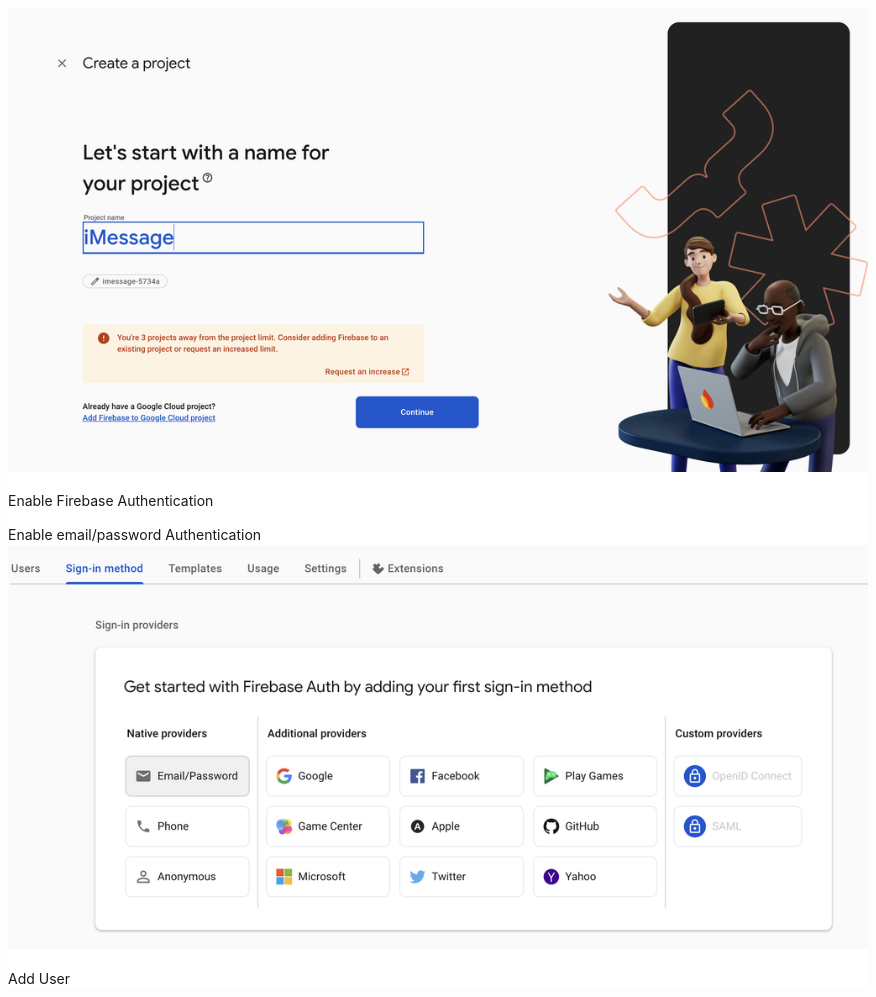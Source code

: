 ![](https://github.com/vas-byte/iMessageForAll/blob/main/Images/Instructions/New%20Project.png)

Enable Firebase Authentication

Enable email/password Authentication
![](https://github.com/vas-byte/iMessageForAll/blob/main/Images/Instructions/email%3Apassword.png)

Add User